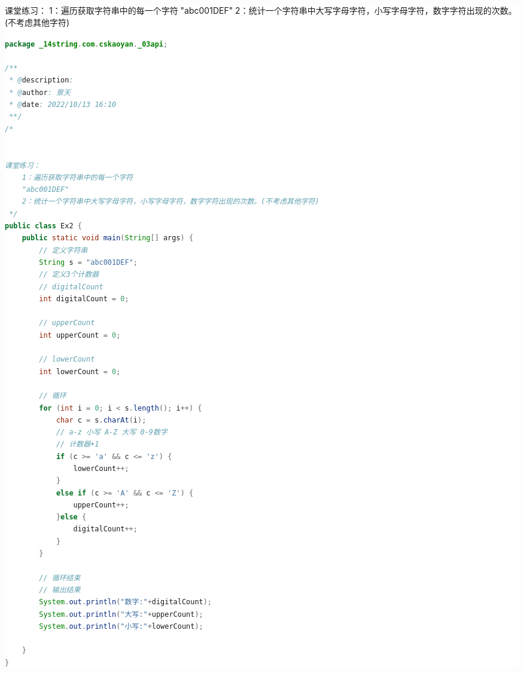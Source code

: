 ```java

```



课堂练习：
	1：遍历获取字符串中的每一个字符
	"abc001DEF"
	2：统计一个字符串中大写字母字符，小写字母字符，数字字符出现的次数。(不考虑其他字符)

```java
package _14string.com.cskaoyan._03api;

/**
 * @description:
 * @author: 景天
 * @date: 2022/10/13 16:10
 **/
/*


课堂练习：
	1：遍历获取字符串中的每一个字符
	"abc001DEF"
	2：统计一个字符串中大写字母字符，小写字母字符，数字字符出现的次数。(不考虑其他字符)
 */
public class Ex2 {
    public static void main(String[] args) {
        // 定义字符串
        String s = "abc001DEF";
        // 定义3个计数器
        // digitalCount
        int digitalCount = 0;

        // upperCount
        int upperCount = 0;

        // lowerCount
        int lowerCount = 0;

        // 循环
        for (int i = 0; i < s.length(); i++) {
            char c = s.charAt(i);
            // a-z 小写 A-Z 大写 0-9数字
            // 计数器+1
            if (c >= 'a' && c <= 'z') {
                lowerCount++;
            }
            else if (c >= 'A' && c <= 'Z') {
                upperCount++;
            }else {
                digitalCount++;
            }
        }

        // 循环结束
        // 输出结果
        System.out.println("数字:"+digitalCount);
        System.out.println("大写:"+upperCount);
        System.out.println("小写:"+lowerCount);

    }
}

```
